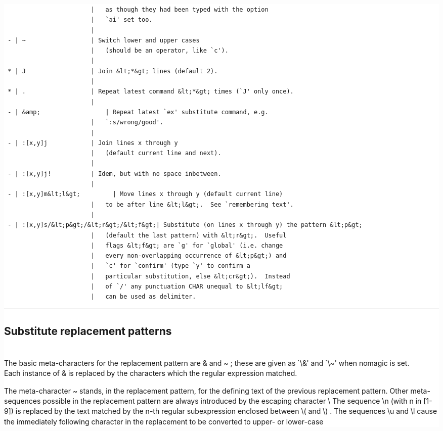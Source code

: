                             |   as though they had been typed with the option
                            |   `ai' set too.
                            |
     - | ~                  | Switch lower and upper cases
                            |   (should be an operator, like `c').
                            |
     * | J                  | Join &lt;*&gt; lines (default 2).
                            |
     * | .                  | Repeat latest command &lt;*&gt; times (`J' only once).
                            |
     - | &amp;                  | Repeat latest `ex' substitute command, e.g.
                            |   `:s/wrong/good'.
                            |
     - | :[x,y]j            | Join lines x through y
                            |   (default current line and next).
                            |
     - | :[x,y]j!           | Idem, but with no space inbetween.
                            |
     - | :[x,y]m&lt;l&gt;         | Move lines x through y (default current line)
                            |   to be after line &lt;l&gt;.  See `remembering text'.
                            |
     - | :[x,y]s/&lt;p&gt;/&lt;r&gt;/&lt;f&gt;| Substitute (on lines x through y) the pattern &lt;p&gt;
                            |   (default the last pattern) with &lt;r&gt;.  Useful
                            |   flags &lt;f&gt; are `g' for `global' (i.e. change
                            |   every non-overlapping occurrence of &lt;p&gt;) and
                            |   `c' for `confirm' (type `y' to confirm a
                            |   particular substitution, else &lt;cr&gt;).  Instead
                            |   of `/' any punctuation CHAR unequal to &lt;lf&gt;
                            |   can be used as delimiter.
</pre>
<hr>
<h2><a id="substitute">Substitute replacement patterns</a>
</h2>
<p><br>
The basic meta-characters for the replacement pattern are <span class="code">&amp; </span>and<span class="code"> ~ </span>; these are given as `<span class="code">\&amp;</span>' and `<span class="code">\~</span>' when <span class="code">nomagic</span> is set.<br>
Each instance of <span class="code">&amp;</span> is replaced by the characters which the
regular expression matched. </p>
<p>The meta-character<span class="code"> ~ </span>stands, in
the replacement pattern, for the defining text of the previous
replacement pattern.  Other meta-sequences possible in the
replacement pattern are always introduced by the escaping character<span class="code"> \ </span>The sequence <span class="code">\n</span> (with <span class="code">n</span> in <span class="code">[1-9]</span>) is replaced by the text
matched by the n-th regular subexpression enclosed between<span class="code"> \( </span>and<span class="code"> \) </span>. The sequences<span class="code"> \u </span>and<span class="code"> \l </span>cause the immediately following
character in the replacement to be converted to upper- or lower-case